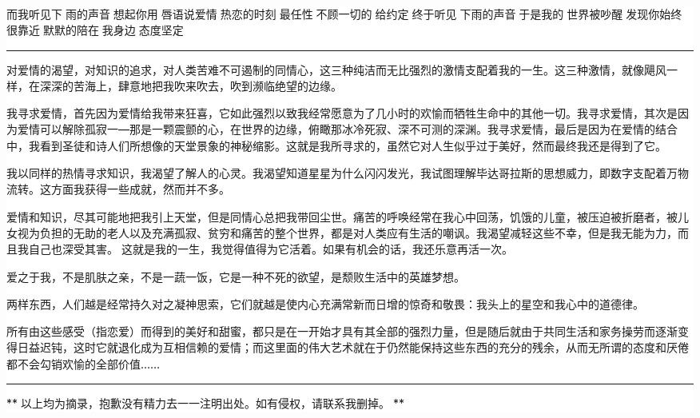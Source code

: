 而我听见下 雨的声音
想起你用 唇语说爱情
热恋的时刻 最任性
不顾一切的 给约定
终于听见 下雨的声音
于是我的 世界被吵醒
发现你始终 很靠近
默默的陪在
我身边 态度坚定

--------------------------------------------------------------------------------
对爱情的渴望，对知识的追求，对人类苦难不可遏制的同情心，这三种纯洁而无比强烈的激情支配着我的一生。这三种激情，就像飓风一样，在深深的苦海上，肆意地把我吹来吹去，吹到濒临绝望的边缘。

我寻求爱情，首先因为爱情给我带来狂喜，它如此强烈以致我经常愿意为了几小时的欢愉而牺牲生命中的其他一切。我寻求爱情，其次是因为爱情可以解除孤寂一—那是一颗震颤的心，在世界的边缘，俯瞰那冰冷死寂、深不可测的深渊。我寻求爱情，最后是因为在爱情的结合中，我看到圣徒和诗人们所想像的天堂景象的神秘缩影。这就是我所寻求的，虽然它对人生似乎过于美好，然而最终我还是得到了它。

我以同样的热情寻求知识，我渴望了解人的心灵。我渴望知道星星为什么闪闪发光，我试图理解毕达哥拉斯的思想威力，即数字支配着万物流转。这方面我获得一些成就，然而并不多。

爱情和知识，尽其可能地把我引上天堂，但是同情心总把我带回尘世。痛苦的呼唤经常在我心中回荡，饥饿的儿童，被压迫被折磨者，被儿女视为负担的无助的老人以及充满孤寂、贫穷和痛苦的整个世界，都是对人类应有生活的嘲讽。我渴望减轻这些不幸，但是我无能为力，而且我自己也深受其害。
这就是我的一生，我觉得值得为它活着。如果有机会的话，我还乐意再活一次。

爱之于我，不是肌肤之亲，不是一蔬一饭，它是一种不死的欲望，是颓败生活中的英雄梦想。

两样东西，人们越是经常持久对之凝神思索，它们就越是使内心充满常新而日增的惊奇和敬畏：我头上的星空和我心中的道德律。

所有由这些感受（指恋爱）而得到的美好和甜蜜，都只是在一开始才具有其全部的强烈力量，但是随后就由于共同生活和家务操劳而逐渐变得日益迟钝，这时它就退化成为互相信赖的爱情；而这里面的伟大艺术就在于仍然能保持这些东西的充分的残余，从而无所谓的态度和厌倦都不会勾销欢愉的全部价值……

--------------------------------------------------------------------------------

** 以上均为摘录，抱歉没有精力去一一注明出处。如有侵权，请联系我删掉。 **
